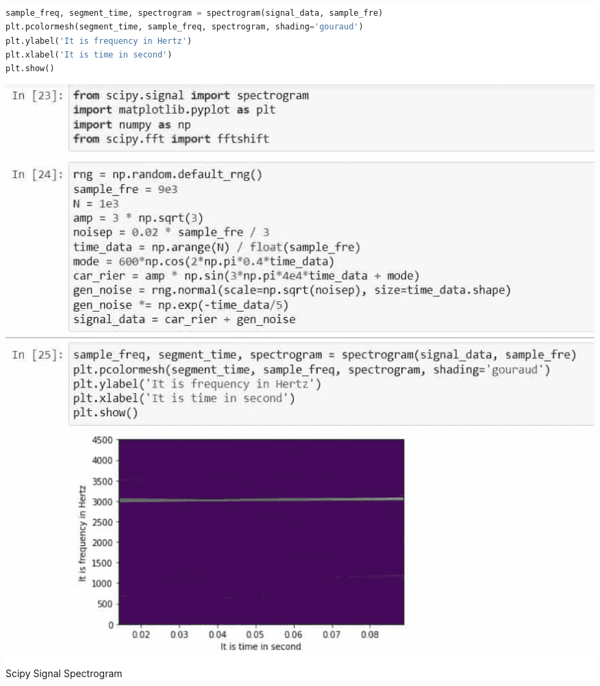 ```py
sample_freq, segment_time, spectrogram = spectrogram(signal_data, sample_fre)
plt.pcolormesh(segment_time, sample_freq, spectrogram, shading='gouraud')
plt.ylabel('It is frequency in Hertz')
plt.xlabel('It is time in second')
plt.show()
```

![Scipy Signal Spectrogram](img/912507e23e18ef7450ae2e9c01b177cd.png "Scipy Signal Spectrogram 1")

Scipy Signal Spectrogram
